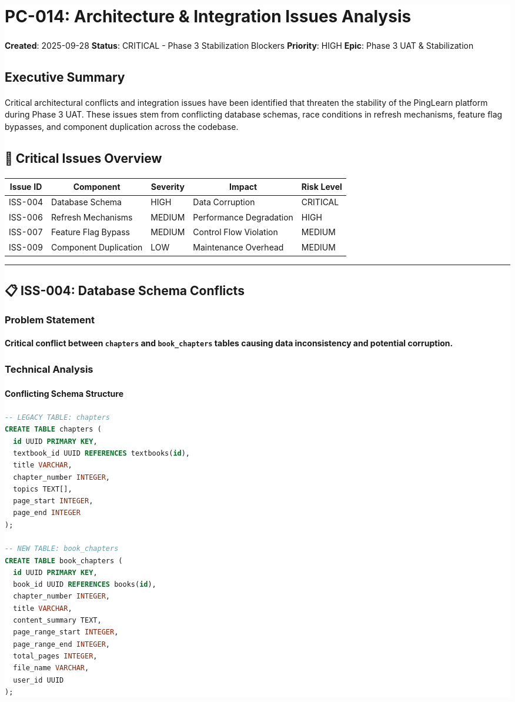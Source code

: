 # PC-014: Architecture & Integration Issues Analysis

**Created**: 2025-09-28
**Status**: CRITICAL - Phase 3 Stabilization Blockers
**Priority**: HIGH
**Epic**: Phase 3 UAT & Stabilization

## Executive Summary

Critical architectural conflicts and integration issues have been identified that threaten the stability of the PingLearn platform during Phase 3 UAT. These issues stem from conflicting database schemas, race conditions in refresh mechanisms, feature flag bypasses, and component duplication across the codebase.

## 🔴 Critical Issues Overview

| Issue ID | Component | Severity | Impact | Risk Level |
|----------|-----------|----------|---------|------------|
| ISS-004 | Database Schema | HIGH | Data Corruption | CRITICAL |
| ISS-006 | Refresh Mechanisms | MEDIUM | Performance Degradation | HIGH |
| ISS-007 | Feature Flag Bypass | MEDIUM | Control Flow Violation | MEDIUM |
| ISS-009 | Component Duplication | LOW | Maintenance Overhead | MEDIUM |

---

## 📋 ISS-004: Database Schema Conflicts

### Problem Statement
**Critical conflict between `chapters` and `book_chapters` tables causing data inconsistency and potential corruption.**

### Technical Analysis

#### Conflicting Schema Structure
```sql
-- LEGACY TABLE: chapters
CREATE TABLE chapters (
  id UUID PRIMARY KEY,
  textbook_id UUID REFERENCES textbooks(id),
  title VARCHAR,
  chapter_number INTEGER,
  topics TEXT[],
  page_start INTEGER,
  page_end INTEGER
);

-- NEW TABLE: book_chapters
CREATE TABLE book_chapters (
  id UUID PRIMARY KEY,
  book_id UUID REFERENCES books(id),
  chapter_number INTEGER,
  title VARCHAR,
  content_summary TEXT,
  page_range_start INTEGER,
  page_range_end INTEGER,
  total_pages INTEGER,
  file_name VARCHAR,
  user_id UUID
);
```